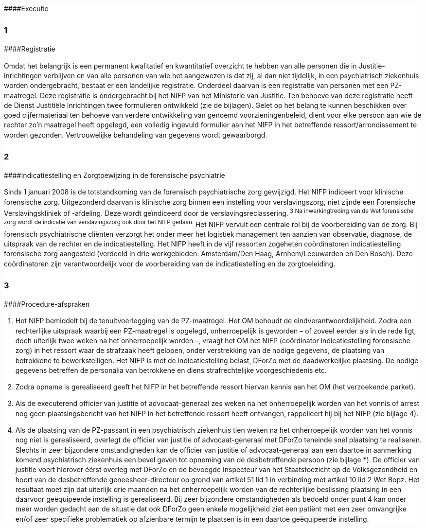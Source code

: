 ####Executie

### 1  

####Registratie

Omdat het belangrijk is een permanent kwalitatief en kwantitatief overzicht te hebben van alle personen die in Justitie-inrichtingen verblijven en van alle personen van wie het aangewezen is dat zij, al dan niet tijdelijk, in een psychiatrisch ziekenhuis worden ondergebracht, bestaat er een landelijke registratie. Onderdeel daarvan is een registratie van personen met een PZ-maatregel. Deze registratie is ondergebracht bij het NIFP van het Ministerie van Justitie. Ten behoeve van deze registratie heeft de Dienst Justitiële Inrichtingen twee formulieren ontwikkeld (zie de bijlagen). Gelet op het belang te kunnen beschikken over goed cijfermateriaal ten behoeve van verdere ontwikkeling van genoemd voorzieningenbeleid, dient voor elke persoon aan wie de rechter zo’n maatregel heeft opgelegd, een volledig ingevuld formulier aan het NIFP in het betreffende ressort/arrondissement te worden gezonden. Vertrouwelijke behandeling van gegevens wordt gewaarborgd.    
### 2  

####Indicatiestelling en Zorgtoewijzing in de forensische psychiatrie

Sinds 1 januari 2008 is de totstandkoming van de forensisch psychiatrische zorg gewijzigd. Het NIFP indiceert voor klinische forensische zorg. Uitgezonderd daarvan is klinische zorg binnen een instelling voor verslavingszorg, niet zijnde een Forensische Verslavingskliniek of -afdeling. Deze wordt geïndiceerd door de verslavingsreclassering.<sup> 3  Na inwerkingtreding van de Wet forensische zorg wordt de indicatie van verslavingszorg ook door het NIFP gedaan. </sup>  Het NIFP vervult een centrale rol bij de voorbereiding van de zorg. Bij forensisch psychiatrische cliënten verzorgt het onder meer het logistiek management ten aanzien van observatie, diagnose, de uitspraak van de rechter en de indicatiestelling. Het NIFP heeft in de vijf ressorten zogeheten coördinatoren indicatiestelling forensische zorg aangesteld (verdeeld in drie werkgebieden: Amsterdam/Den Haag, Arnhem/Leeuwarden en Den Bosch). Deze coördinatoren zijn verantwoordelijk voor de voorbereiding van de indicatiestelling en de zorgtoeleiding.    
### 3  

####Procedure-afspraken

1. Het NIFP bemiddelt bij de tenuitvoerlegging van de PZ-maatregel. Het OM behoudt de eindverantwoordelijkheid. Zodra een rechterlijke uitspraak waarbij een PZ-maatregel is opgelegd, onherroepelijk is geworden – of zoveel eerder als in de rede ligt, doch uiterlijk twee weken na het onherroepelijk worden –, vraagt het OM het NIFP (coördinator indicatiestelling forensische zorg) in het ressort waar de strafzaak heeft gelopen, onder verstrekking van de nodige gegevens, de plaatsing van betrokkene te bewerkstelligen. Het NIFP is met de indicatiestelling belast, DForZo met de daadwerkelijke plaatsing. De nodige gegevens betreffen de personalia van betrokkene en diens strafrechtelijke voorgeschiedenis etc.  

2. Zodra opname is gerealiseerd geeft het NIFP in het betreffende ressort hiervan kennis aan het OM (het verzoekende parket).  

3. Als de executerend officier van justitie of advocaat-generaal zes weken na het onherroepelijk worden van het vonnis of arrest nog geen plaatsingsbericht van het NIFP in het betreffende ressort heeft ontvangen, rappelleert hij bij het NIFP (zie bijlage 4).  

4. Als de plaatsing van de PZ-passant in een psychiatrisch ziekenhuis tien weken na het onherroepelijk worden van het vonnis nog niet is gerealiseerd, overlegt de officier van justitie of advocaat-generaal met DForZo teneinde snel plaatsing te realiseren. Slechts in zeer bijzondere omstandigheden kan de officier van justitie of advocaat-generaal aan een daartoe in aanmerking komend psychiatrisch ziekenhuis een bevel geven tot opneming van de desbetreffende persoon (zie bijlage *). De officier van justitie voert hierover éérst overleg met DForZo en de bevoegde Inspecteur van het Staatstoezicht op de Volksgezondheid en hoort van de desbetreffende geneesheer-directeur op grond van [artikel 51 lid 1](../../../../../../../../../../../wet/wet/bijzondere/opnemingen/in/psychiatrische/ziekenhuizen/BWBR0005700/README.md) in verbinding met [artikel 10 lid 2 Wet Bopz](../../../../../../../../../../../wet/wet/bijzondere/opnemingen/in/psychiatrische/ziekenhuizen/BWBR0005700/README.md). Het resultaat moet zijn dat uiterlijk drie maanden na het onherroepelijk worden van de rechterlijke beslissing plaatsing in een daarvoor geëquipeerde instelling is gerealiseerd.   Bij zeer bijzondere omstandigheden als bedoeld onder punt 4 kan onder meer worden gedacht aan de situatie dat ook DForZo geen enkele mogelijkheid ziet een patiënt met een zeer omvangrijke en/of zeer specifieke problematiek op afzienbare termijn te plaatsen is in een daartoe geëquipeerde instelling.     
